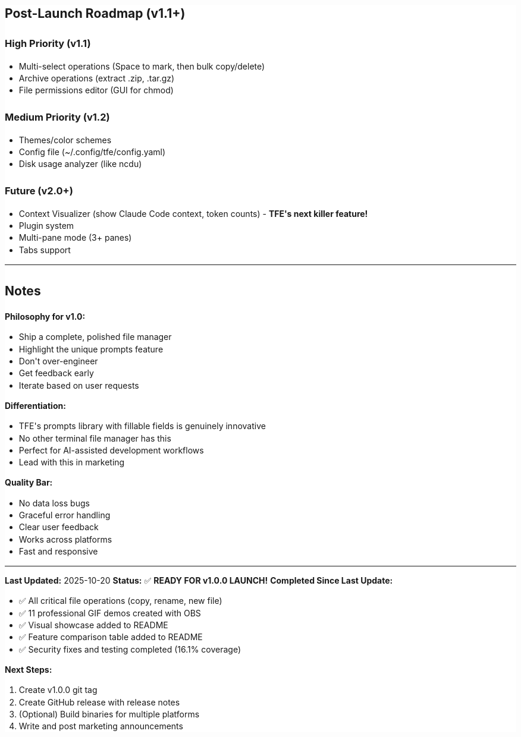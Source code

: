 ## Post-Launch Roadmap (v1.1+)

### High Priority (v1.1)
- Multi-select operations (Space to mark, then bulk copy/delete)
- Archive operations (extract .zip, .tar.gz)
- File permissions editor (GUI for chmod)

### Medium Priority (v1.2)
- Themes/color schemes
- Config file (~/.config/tfe/config.yaml)
- Disk usage analyzer (like ncdu)

### Future (v2.0+)
- Context Visualizer (show Claude Code context, token counts) - **TFE's next killer feature!**
- Plugin system
- Multi-pane mode (3+ panes)
- Tabs support

---

## Notes

**Philosophy for v1.0:**
- Ship a complete, polished file manager
- Highlight the unique prompts feature
- Don't over-engineer
- Get feedback early
- Iterate based on user requests

**Differentiation:**
- TFE's prompts library with fillable fields is genuinely innovative
- No other terminal file manager has this
- Perfect for AI-assisted development workflows
- Lead with this in marketing

**Quality Bar:**
- No data loss bugs
- Graceful error handling
- Clear user feedback
- Works across platforms
- Fast and responsive

---

**Last Updated:** 2025-10-20
**Status:** ✅ **READY FOR v1.0.0 LAUNCH!**
**Completed Since Last Update:**
- ✅ All critical file operations (copy, rename, new file)
- ✅ 11 professional GIF demos created with OBS
- ✅ Visual showcase added to README
- ✅ Feature comparison table added to README
- ✅ Security fixes and testing completed (16.1% coverage)

**Next Steps:**
1. Create v1.0.0 git tag
2. Create GitHub release with release notes
3. (Optional) Build binaries for multiple platforms
4. Write and post marketing announcements
